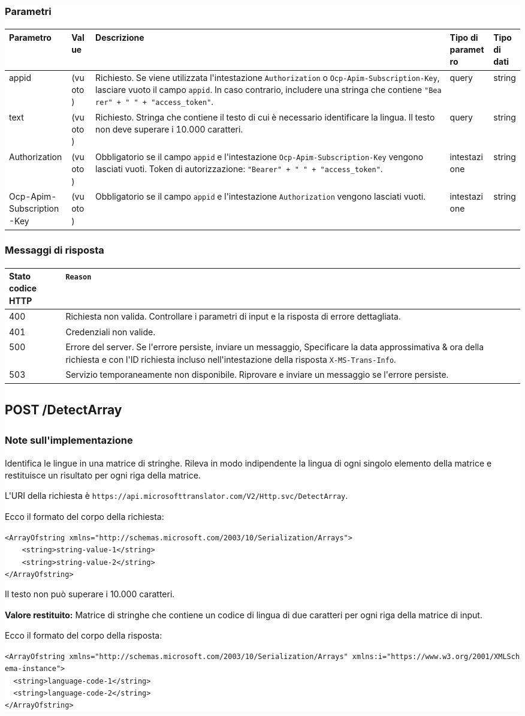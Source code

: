 ### <a name="parameters"></a>Parametri

|Parametro|Value|Descrizione|Tipo di parametro|Tipo di dati|
|:--|:--|:--|:--|:--|
|appid|(vuoto)  |Richiesto. Se viene utilizzata l'intestazione `Authorization` o `Ocp-Apim-Subscription-Key`, lasciare vuoto il campo `appid`. In caso contrario, includere una stringa che contiene `"Bearer" + " " + "access_token"`.|query|string|
|text|(vuoto)|Richiesto. Stringa che contiene il testo di cui è necessario identificare la lingua. Il testo non deve superare i 10.000 caratteri.|query|  string|
|Authorization|(vuoto)|Obbligatorio se il campo `appid` e l'intestazione `Ocp-Apim-Subscription-Key` vengono lasciati vuoti. Token di autorizzazione: `"Bearer" + " " + "access_token"`.|intestazione|string|
|Ocp-Apim-Subscription-Key  |(vuoto)    |Obbligatorio se il campo `appid` e l'intestazione `Authorization` vengono lasciati vuoti.|intestazione|string|

### <a name="response-messages"></a>Messaggi di risposta

|Stato codice HTTP|`Reason`|
|:--|:--|
|400|Richiesta non valida. Controllare i parametri di input e la risposta di errore dettagliata.|
|401    |Credenziali non valide.|
|500    |Errore del server. Se l'errore persiste, inviare un messaggio, Specificare la data approssimativa & ora della richiesta e con l'ID richiesta incluso nell'intestazione della risposta `X-MS-Trans-Info`.|
|503    |Servizio temporaneamente non disponibile. Riprovare e inviare un messaggio se l'errore persiste.|


## <a name="post-detectarray"></a>POST /DetectArray

### <a name="implementation-notes"></a>Note sull'implementazione

Identifica le lingue in una matrice di stringhe. Rileva in modo indipendente la lingua di ogni singolo elemento della matrice e restituisce un risultato per ogni riga della matrice.

L'URI della richiesta è `https://api.microsofttranslator.com/V2/Http.svc/DetectArray`.

Ecco il formato del corpo della richiesta:

```
<ArrayOfstring xmlns="http://schemas.microsoft.com/2003/10/Serialization/Arrays">
    <string>string-value-1</string>
    <string>string-value-2</string>
</ArrayOfstring>
```

Il testo non può superare i 10.000 caratteri.

**Valore restituito:** Matrice di stringhe che contiene un codice di lingua di due caratteri per ogni riga della matrice di input.

Ecco il formato del corpo della risposta:

```
<ArrayOfstring xmlns="http://schemas.microsoft.com/2003/10/Serialization/Arrays" xmlns:i="https://www.w3.org/2001/XMLSchema-instance">
  <string>language-code-1</string>
  <string>language-code-2</string>
</ArrayOfstring>
```
